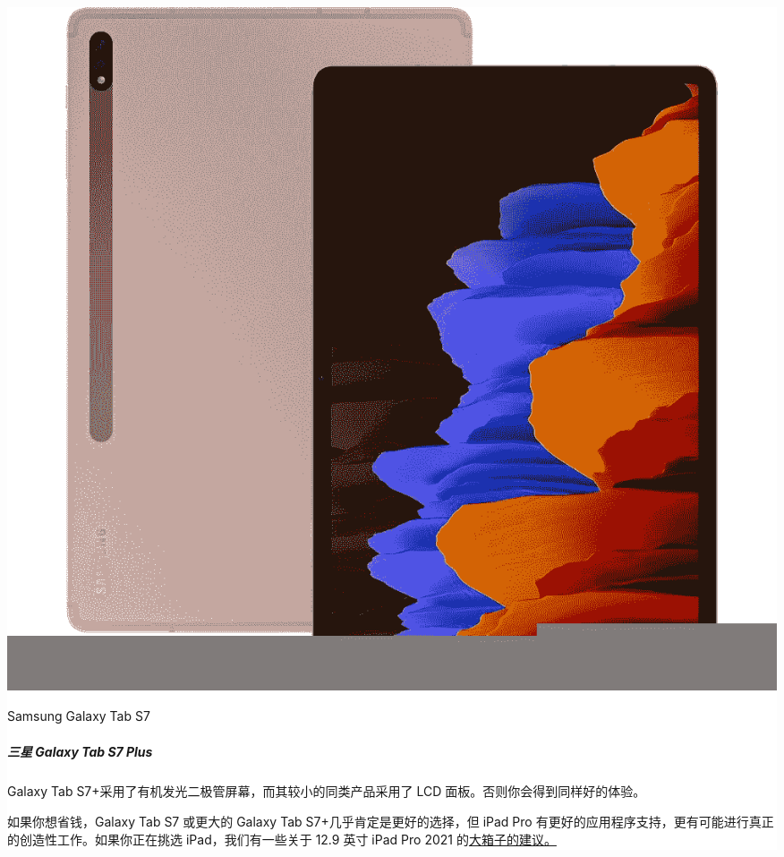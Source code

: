  <picture>![Best Buy is offering the Galaxy Tab S7 Wi-Fi at a discounted price, and you can get 15 months of Microsoft 365 for the price of 12 if you want.](img/3fb10d322c77a6cad9c274d049a97cd1.png)</picture> 

Samsung Galaxy Tab S7

##### 三星 Galaxy Tab S7 Plus

Galaxy Tab S7+采用了有机发光二极管屏幕，而其较小的同类产品采用了 LCD 面板。否则你会得到同样好的体验。

如果你想省钱，Galaxy Tab S7 或更大的 Galaxy Tab S7+几乎肯定是更好的选择，但 iPad Pro 有更好的应用程序支持，更有可能进行真正的创造性工作。如果你正在挑选 iPad，我们有一些关于 12.9 英寸 iPad Pro 2021 的[大箱子的建议。](https://www.xda-developers.com/best-ipad-pro-cases/)
